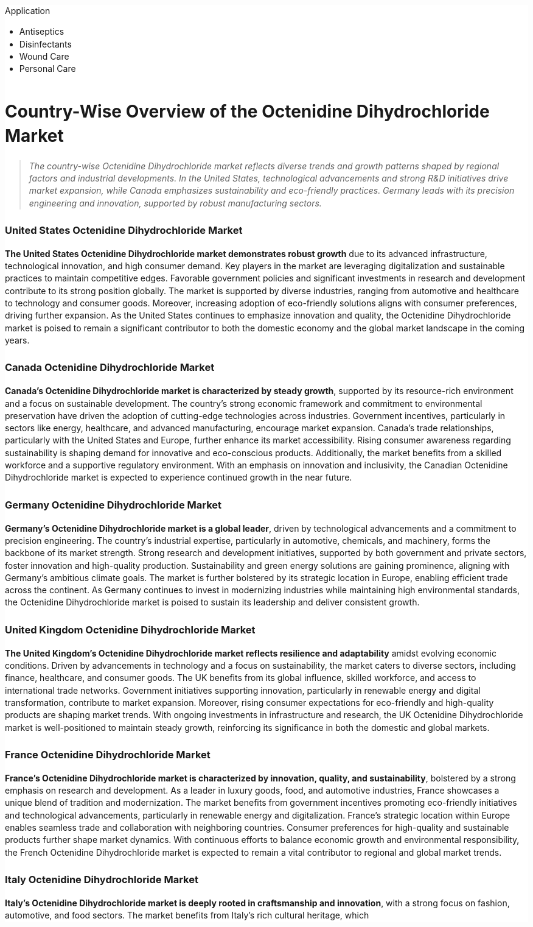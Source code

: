 Application</h3><ul><li>Antiseptics</li><li> Disinfectants</li><li> Wound Care</li><li> Personal Care</li></ul><h1><span class="">Country-Wise Overview of the Octenidine Dihydrochloride Market<br /></span></h1><blockquote><p><em><span class="">The country-wise Octenidine Dihydrochloride market reflects diverse trends and growth patterns shaped by regional factors and industrial developments. In the United States, technological advancements and strong R&amp;D initiatives drive market expansion, while Canada emphasizes sustainability and eco-friendly practices. Germany leads with its precision engineering and innovation, supported by robust manufacturing sectors.</span></em></p></blockquote><h3><strong>United States Octenidine Dihydrochloride Market</strong></h3><p><strong>The United States Octenidine Dihydrochloride market demonstrates robust growth</strong> due to its advanced infrastructure, technological innovation, and high consumer demand. Key players in the market are leveraging digitalization and sustainable practices to maintain competitive edges. Favorable government policies and significant investments in research and development contribute to its strong position globally. The market is supported by diverse industries, ranging from automotive and healthcare to technology and consumer goods. Moreover, increasing adoption of eco-friendly solutions aligns with consumer preferences, driving further expansion. As the United States continues to emphasize innovation and quality, the Octenidine Dihydrochloride market is poised to remain a significant contributor to both the domestic economy and the global market landscape in the coming years.</p><h3><strong>Canada Octenidine Dihydrochloride Market</strong></h3><p><strong>Canada&rsquo;s Octenidine Dihydrochloride market is characterized by steady growth</strong>, supported by its resource-rich environment and a focus on sustainable development. The country&rsquo;s strong economic framework and commitment to environmental preservation have driven the adoption of cutting-edge technologies across industries. Government incentives, particularly in sectors like energy, healthcare, and advanced manufacturing, encourage market expansion. Canada&rsquo;s trade relationships, particularly with the United States and Europe, further enhance its market accessibility. Rising consumer awareness regarding sustainability is shaping demand for innovative and eco-conscious products. Additionally, the market benefits from a skilled workforce and a supportive regulatory environment. With an emphasis on innovation and inclusivity, the Canadian Octenidine Dihydrochloride market is expected to experience continued growth in the near future.</p><h3><strong>Germany Octenidine Dihydrochloride Market</strong></h3><p><strong>Germany&rsquo;s Octenidine Dihydrochloride market is a global leader</strong>, driven by technological advancements and a commitment to precision engineering. The country&rsquo;s industrial expertise, particularly in automotive, chemicals, and machinery, forms the backbone of its market strength. Strong research and development initiatives, supported by both government and private sectors, foster innovation and high-quality production. Sustainability and green energy solutions are gaining prominence, aligning with Germany&rsquo;s ambitious climate goals. The market is further bolstered by its strategic location in Europe, enabling efficient trade across the continent. As Germany continues to invest in modernizing industries while maintaining high environmental standards, the Octenidine Dihydrochloride market is poised to sustain its leadership and deliver consistent growth.</p><h3><strong>United Kingdom Octenidine Dihydrochloride Market</strong></h3><p><strong>The United Kingdom&rsquo;s Octenidine Dihydrochloride market reflects resilience and adaptability</strong> amidst evolving economic conditions. Driven by advancements in technology and a focus on sustainability, the market caters to diverse sectors, including finance, healthcare, and consumer goods. The UK benefits from its global influence, skilled workforce, and access to international trade networks. Government initiatives supporting innovation, particularly in renewable energy and digital transformation, contribute to market expansion. Moreover, rising consumer expectations for eco-friendly and high-quality products are shaping market trends. With ongoing investments in infrastructure and research, the UK Octenidine Dihydrochloride market is well-positioned to maintain steady growth, reinforcing its significance in both the domestic and global markets.</p><h3><strong>France Octenidine Dihydrochloride Market</strong></h3><p><strong>France&rsquo;s Octenidine Dihydrochloride market is characterized by innovation, quality, and sustainability</strong>, bolstered by a strong emphasis on research and development. As a leader in luxury goods, food, and automotive industries, France showcases a unique blend of tradition and modernization. The market benefits from government incentives promoting eco-friendly initiatives and technological advancements, particularly in renewable energy and digitalization. France&rsquo;s strategic location within Europe enables seamless trade and collaboration with neighboring countries. Consumer preferences for high-quality and sustainable products further shape market dynamics. With continuous efforts to balance economic growth and environmental responsibility, the French Octenidine Dihydrochloride market is expected to remain a vital contributor to regional and global market trends.</p><h3><strong>Italy Octenidine Dihydrochloride Market</strong></h3><p><strong>Italy&rsquo;s Octenidine Dihydrochloride market is deeply rooted in craftsmanship and innovation</strong>, with a strong focus on fashion, automotive, and food sectors. The market benefits from Italy&rsquo;s rich cultural heritage, which